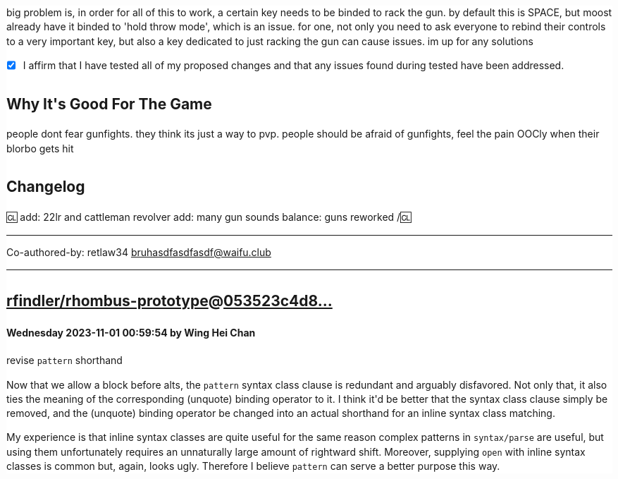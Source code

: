 big problem is, in order for all of this to work, a certain key needs to
be binded to rack the gun. by default this is SPACE, but moost already
have it binded to 'hold throw mode', which is an issue. for one, not
only you need to ask everyone to rebind their controls to a very
important key, but also a key dedicated to just racking the gun can
cause issues. im up for any solutions

- [x] I affirm that I have tested all of my proposed changes and that
any issues found during tested have been addressed.

## Why It's Good For The Game

people dont fear gunfights. they think its just a way to pvp. people
should be afraid of gunfights, feel the pain OOCly when their blorbo
gets hit

## Changelog

:cl:
add: 22lr and cattleman revolver
add: many gun sounds
balance: guns reworked
/:cl:




---------

Co-authored-by: retlaw34 <bruhasdfasdfasdf@waifu.club>

---
## [rfindler/rhombus-prototype](https://github.com/rfindler/rhombus-prototype)@[053523c4d8...](https://github.com/rfindler/rhombus-prototype/commit/053523c4d8d2b7475d8c0ec663bf6945b356a1f5)
#### Wednesday 2023-11-01 00:59:54 by Wing Hei Chan

revise `pattern` shorthand

Now that we allow a block before alts, the `pattern` syntax class
clause is redundant and arguably disfavored.  Not only that, it also
ties the meaning of the corresponding (unquote) binding operator to
it.  I think it'd be better that the syntax class clause simply be
removed, and the (unquote) binding operator be changed into an actual
shorthand for an inline syntax class matching.

My experience is that inline syntax classes are quite useful for the
same reason complex patterns in `syntax/parse` are useful, but using
them unfortunately requires an unnaturally large amount of rightward
shift.  Moreover, supplying `open` with inline syntax classes is
common but, again, looks ugly.  Therefore I believe `pattern` can
serve a better purpose this way.
